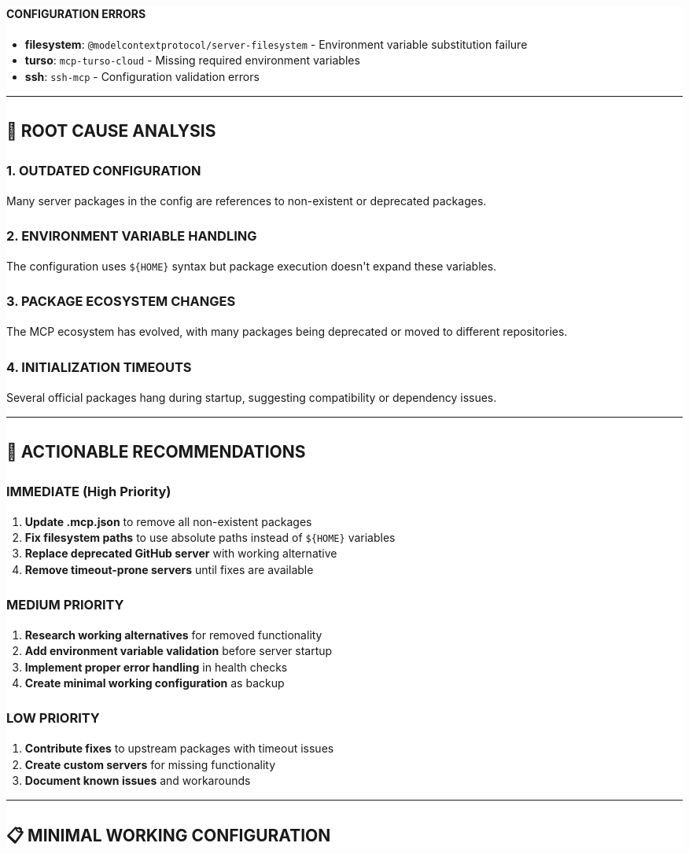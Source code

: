 #### CONFIGURATION ERRORS  
- **filesystem**: `@modelcontextprotocol/server-filesystem` - Environment variable substitution failure
- **turso**: `mcp-turso-cloud` - Missing required environment variables
- **ssh**: `ssh-mcp` - Configuration validation errors

---

## 🔧 ROOT CAUSE ANALYSIS

### 1. OUTDATED CONFIGURATION
Many server packages in the config are references to non-existent or deprecated packages.

### 2. ENVIRONMENT VARIABLE HANDLING
The configuration uses `${HOME}` syntax but package execution doesn't expand these variables.

### 3. PACKAGE ECOSYSTEM CHANGES
The MCP ecosystem has evolved, with many packages being deprecated or moved to different repositories.

### 4. INITIALIZATION TIMEOUTS
Several official packages hang during startup, suggesting compatibility or dependency issues.

---

## 🎯 ACTIONABLE RECOMMENDATIONS

### IMMEDIATE (High Priority)

1. **Update .mcp.json** to remove all non-existent packages
2. **Fix filesystem paths** to use absolute paths instead of `${HOME}` variables
3. **Replace deprecated GitHub server** with working alternative
4. **Remove timeout-prone servers** until fixes are available

### MEDIUM PRIORITY

1. **Research working alternatives** for removed functionality
2. **Add environment variable validation** before server startup
3. **Implement proper error handling** in health checks
4. **Create minimal working configuration** as backup

### LOW PRIORITY

1. **Contribute fixes** to upstream packages with timeout issues
2. **Create custom servers** for missing functionality
3. **Document known issues** and workarounds

---

## 📋 MINIMAL WORKING CONFIGURATION
